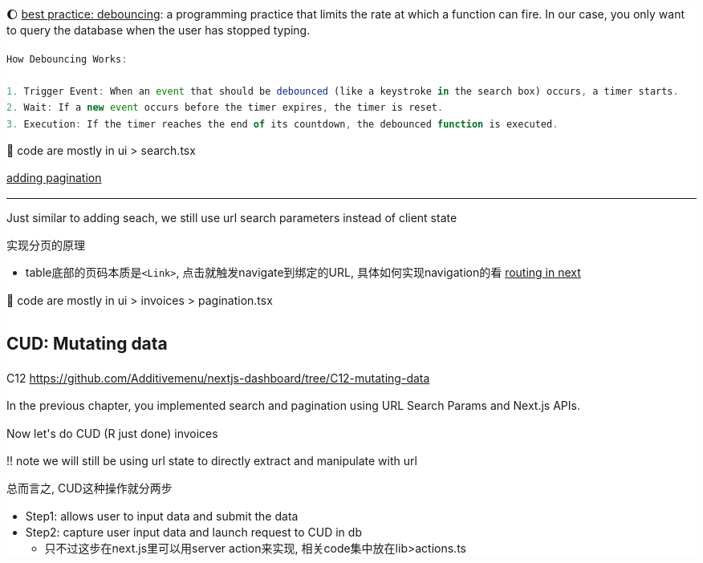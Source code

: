 

:moon: [best practice: debouncing](https://nextjs.org/learn/dashboard-app/adding-search-and-pagination#best-practice-debouncing): a programming practice that limits the rate at which a function can fire. In our case, you only want to query the database when the user has stopped typing.

```ts
How Debouncing Works:

1. Trigger Event: When an event that should be debounced (like a keystroke in the search box) occurs, a timer starts.
2. Wait: If a new event occurs before the timer expires, the timer is reset.
3. Execution: If the timer reaches the end of its countdown, the debounced function is executed.
```



:gem: code are mostly in ui > search.tsx





[adding pagination](https://nextjs.org/learn/dashboard-app/adding-search-and-pagination#adding-pagination)

---

Just similar to adding seach, we still use url search parameters instead of client state



实现分页的原理

+ table底部的页码本质是`<Link>`, 点击就触发navigate到绑定的URL, 具体如何实现navigation的看 [routing in next](https://nextjs.org/docs/app/building-your-application/routing)



:gem: code are mostly in ui > invoices > pagination.tsx





## CUD: Mutating data

C12 https://github.com/Additivemenu/nextjs-dashboard/tree/C12-mutating-data

In the previous chapter, you implemented search and pagination using URL Search Params and Next.js APIs. 

Now let's do CUD (R just done) invoices

:bangbang: note we will still be using url state to directly extract and manipulate with url



总而言之, CUD这种操作就分两步

+ Step1: allows user to input data and submit the data
+ Step2: capture user input data and launch request to CUD in db
  + 只不过这步在next.js里可以用server action来实现, 相关code集中放在lib>actions.ts


